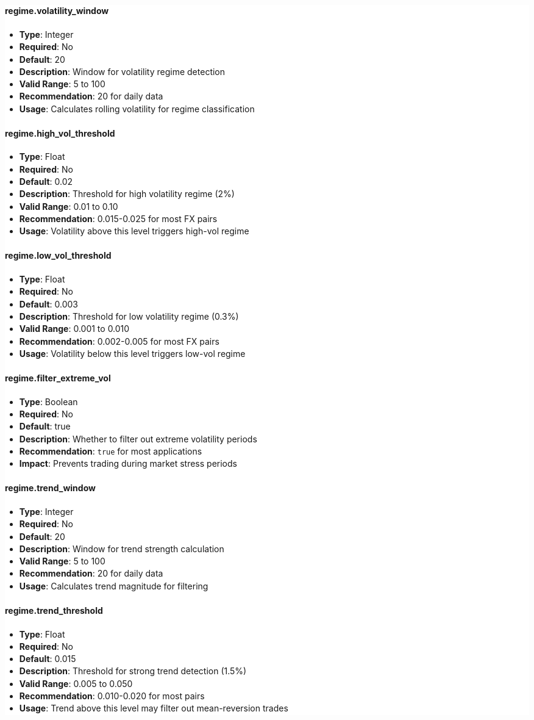 #### regime.volatility_window
- **Type**: Integer
- **Required**: No
- **Default**: 20
- **Description**: Window for volatility regime detection
- **Valid Range**: 5 to 100
- **Recommendation**: 20 for daily data
- **Usage**: Calculates rolling volatility for regime classification

#### regime.high_vol_threshold
- **Type**: Float
- **Required**: No
- **Default**: 0.02
- **Description**: Threshold for high volatility regime (2%)
- **Valid Range**: 0.01 to 0.10
- **Recommendation**: 0.015-0.025 for most FX pairs
- **Usage**: Volatility above this level triggers high-vol regime

#### regime.low_vol_threshold
- **Type**: Float
- **Required**: No
- **Default**: 0.003
- **Description**: Threshold for low volatility regime (0.3%)
- **Valid Range**: 0.001 to 0.010
- **Recommendation**: 0.002-0.005 for most FX pairs
- **Usage**: Volatility below this level triggers low-vol regime

#### regime.filter_extreme_vol
- **Type**: Boolean
- **Required**: No
- **Default**: true
- **Description**: Whether to filter out extreme volatility periods
- **Recommendation**: `true` for most applications
- **Impact**: Prevents trading during market stress periods

#### regime.trend_window
- **Type**: Integer
- **Required**: No
- **Default**: 20
- **Description**: Window for trend strength calculation
- **Valid Range**: 5 to 100
- **Recommendation**: 20 for daily data
- **Usage**: Calculates trend magnitude for filtering

#### regime.trend_threshold
- **Type**: Float
- **Required**: No
- **Default**: 0.015
- **Description**: Threshold for strong trend detection (1.5%)
- **Valid Range**: 0.005 to 0.050
- **Recommendation**: 0.010-0.020 for most pairs
- **Usage**: Trend above this level may filter out mean-reversion trades
